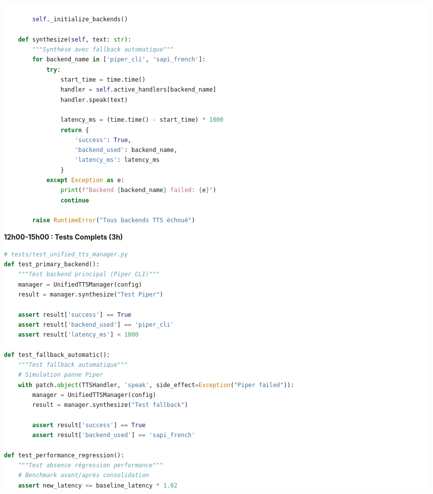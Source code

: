 ```python
        
        self._initialize_backends()
    
    def synthesize(self, text: str):
        """Synthèse avec fallback automatique"""
        for backend_name in ['piper_cli', 'sapi_french']:
            try:
                start_time = time.time()
                handler = self.active_handlers[backend_name]
                handler.speak(text)
                
                latency_ms = (time.time() - start_time) * 1000
                return {
                    'success': True,
                    'backend_used': backend_name,
                    'latency_ms': latency_ms
                }
            except Exception as e:
                print(f"Backend {backend_name} failed: {e}")
                continue
        
        raise RuntimeError("Tous backends TTS échoué")
```

**12h00-15h00 : Tests Complets (3h)**
```python
# tests/test_unified_tts_manager.py
def test_primary_backend():
    """Test backend principal (Piper CLI)"""
    manager = UnifiedTTSManager(config)
    result = manager.synthesize("Test Piper")
    
    assert result['success'] == True
    assert result['backend_used'] == 'piper_cli'
    assert result['latency_ms'] < 1000

def test_fallback_automatic():
    """Test fallback automatique"""
    # Simulation panne Piper
    with patch.object(TTSHandler, 'speak', side_effect=Exception("Piper failed")):
        manager = UnifiedTTSManager(config)
        result = manager.synthesize("Test fallback")
        
        assert result['success'] == True
        assert result['backend_used'] == 'sapi_french'

def test_performance_regression():
    """Test absence régression performance"""
    # Benchmark avant/après consolidation
    assert new_latency <= baseline_latency * 1.02
```
